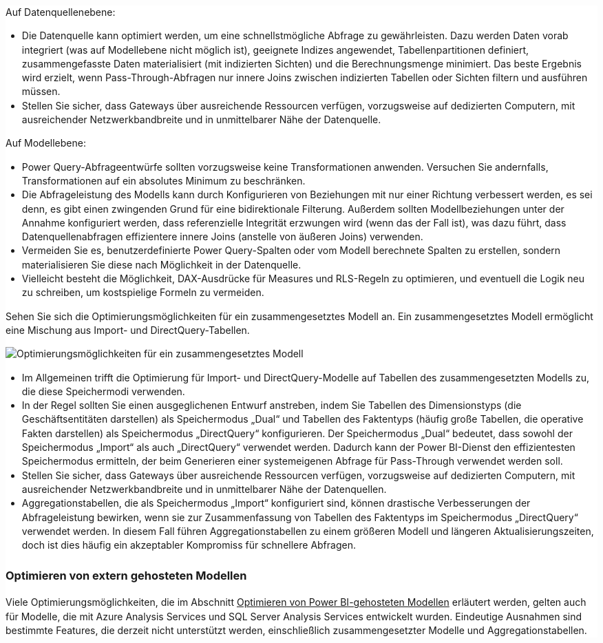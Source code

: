 Auf Datenquellenebene:

- Die Datenquelle kann optimiert werden, um eine schnellstmögliche Abfrage zu gewährleisten. Dazu werden Daten vorab integriert (was auf Modellebene nicht möglich ist), geeignete Indizes angewendet, Tabellenpartitionen definiert, zusammengefasste Daten materialisiert (mit indizierten Sichten) und die Berechnungsmenge minimiert. Das beste Ergebnis wird erzielt, wenn Pass-Through-Abfragen nur innere Joins zwischen indizierten Tabellen oder Sichten filtern und ausführen müssen.
- Stellen Sie sicher, dass Gateways über ausreichende Ressourcen verfügen, vorzugsweise auf dedizierten Computern, mit ausreichender Netzwerkbandbreite und in unmittelbarer Nähe der Datenquelle.

Auf Modellebene:

- Power Query-Abfrageentwürfe sollten vorzugsweise keine Transformationen anwenden. Versuchen Sie andernfalls, Transformationen auf ein absolutes Minimum zu beschränken.
- Die Abfrageleistung des Modells kann durch Konfigurieren von Beziehungen mit nur einer Richtung verbessert werden, es sei denn, es gibt einen zwingenden Grund für eine bidirektionale Filterung. Außerdem sollten Modellbeziehungen unter der Annahme konfiguriert werden, dass referenzielle Integrität erzwungen wird (wenn das der Fall ist), was dazu führt, dass Datenquellenabfragen effizientere innere Joins (anstelle von äußeren Joins) verwenden.
- Vermeiden Sie es, benutzerdefinierte Power Query-Spalten oder vom Modell berechnete Spalten zu erstellen, sondern materialisieren Sie diese nach Möglichkeit in der Datenquelle.
- Vielleicht besteht die Möglichkeit, DAX-Ausdrücke für Measures und RLS-Regeln zu optimieren, und eventuell die Logik neu zu schreiben, um kostspielige Formeln zu vermeiden.

Sehen Sie sich die Optimierungsmöglichkeiten für ein zusammengesetztes Modell an. Ein zusammengesetztes Modell ermöglicht eine Mischung aus Import- und DirectQuery-Tabellen.

![Optimierungsmöglichkeiten für ein zusammengesetztes Modell](media/service-premium-capacity-optimize/composite-model-optimizations.png)

- Im Allgemeinen trifft die Optimierung für Import- und DirectQuery-Modelle auf Tabellen des zusammengesetzten Modells zu, die diese Speichermodi verwenden.
- In der Regel sollten Sie einen ausgeglichenen Entwurf anstreben, indem Sie Tabellen des Dimensionstyps (die Geschäftsentitäten darstellen) als Speichermodus „Dual“ und Tabellen des Faktentyps (häufig große Tabellen, die operative Fakten darstellen) als Speichermodus „DirectQuery“ konfigurieren. Der Speichermodus „Dual“ bedeutet, dass sowohl der Speichermodus „Import“ als auch „DirectQuery“ verwendet werden. Dadurch kann der Power BI-Dienst den effizientesten Speichermodus ermitteln, der beim Generieren einer systemeigenen Abfrage für Pass-Through verwendet werden soll.
- Stellen Sie sicher, dass Gateways über ausreichende Ressourcen verfügen, vorzugsweise auf dedizierten Computern, mit ausreichender Netzwerkbandbreite und in unmittelbarer Nähe der Datenquellen.
- Aggregationstabellen, die als Speichermodus „Import“ konfiguriert sind, können drastische Verbesserungen der Abfrageleistung bewirken, wenn sie zur Zusammenfassung von Tabellen des Faktentyps im Speichermodus „DirectQuery“ verwendet werden. In diesem Fall führen Aggregationstabellen zu einem größeren Modell und längeren Aktualisierungszeiten, doch ist dies häufig ein akzeptabler Kompromiss für schnellere Abfragen.

### <a name="optimizing-externally-hosted-models"></a>Optimieren von extern gehosteten Modellen

Viele Optimierungsmöglichkeiten, die im Abschnitt [Optimieren von Power BI-gehosteten Modellen](#optimizing-power-bi-hosted-models) erläutert werden, gelten auch für Modelle, die mit Azure Analysis Services und SQL Server Analysis Services entwickelt wurden. Eindeutige Ausnahmen sind bestimmte Features, die derzeit nicht unterstützt werden, einschließlich zusammengesetzter Modelle und Aggregationstabellen.
